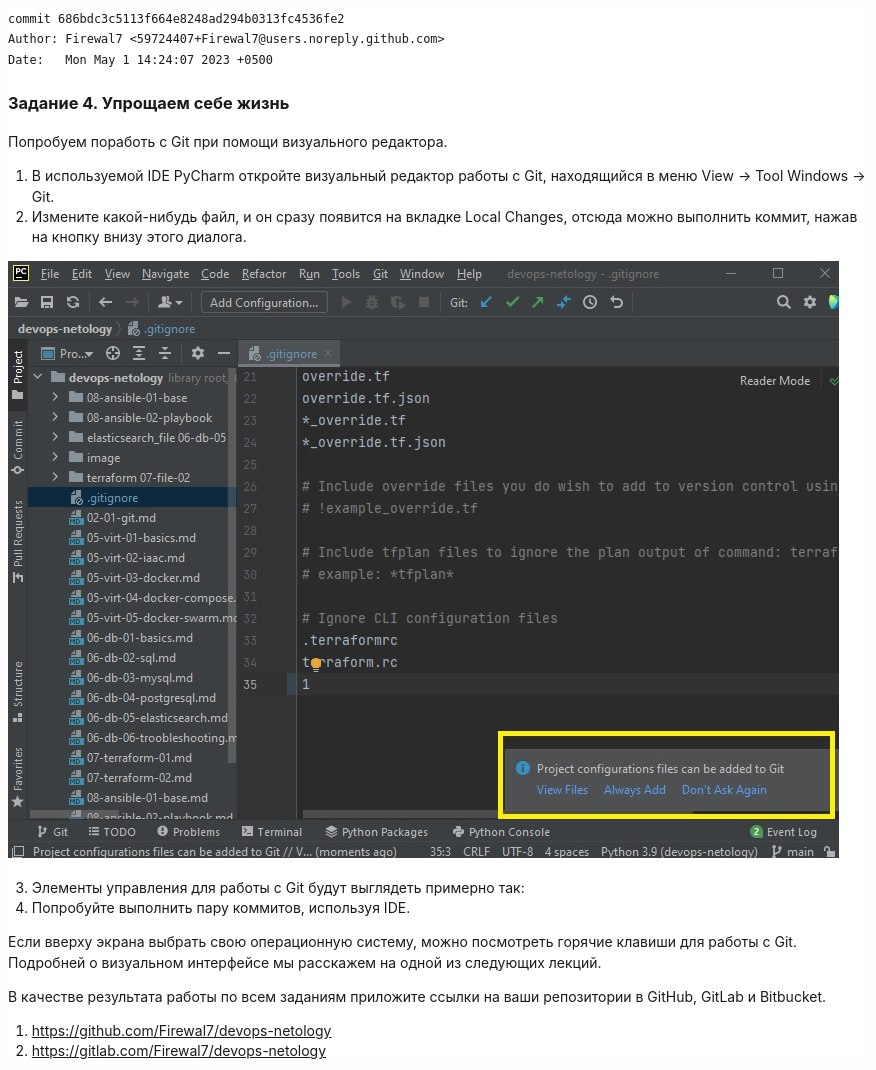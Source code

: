 ```
commit 686bdc3c5113f664e8248ad294b0313fc4536fe2
Author: Firewal7 <59724407+Firewal7@users.noreply.github.com>
Date:   Mon May 1 14:24:07 2023 +0500
```

### Задание 4. Упрощаем себе жизнь

Попробуем поработь с Git при помощи визуального редактора.

1. В используемой IDE PyCharm откройте визуальный редактор работы с Git, находящийся в меню View -> Tool Windows -> Git.
2. Измените какой-нибудь файл, и он сразу появится на вкладке Local Changes, отсюда можно выполнить коммит, нажав на кнопку внизу этого диалога.

 ![Ссылка 5](https://github.com/Firewal7/devops-netology/blob/main/image/02-02-git-5.jpg)

3. Элементы управления для работы с Git будут выглядеть примерно так:
4. Попробуйте выполнить пару коммитов, используя IDE.

Если вверху экрана выбрать свою операционную систему, можно посмотреть горячие клавиши для работы с Git. Подробней о визуальном интерфейсе мы расскажем на одной из следующих лекций.

В качестве результата работы по всем заданиям приложите ссылки на ваши репозитории в GitHub, GitLab и Bitbucket.
1. https://github.com/Firewal7/devops-netology
2. https://gitlab.com/Firewal7/devops-netology
